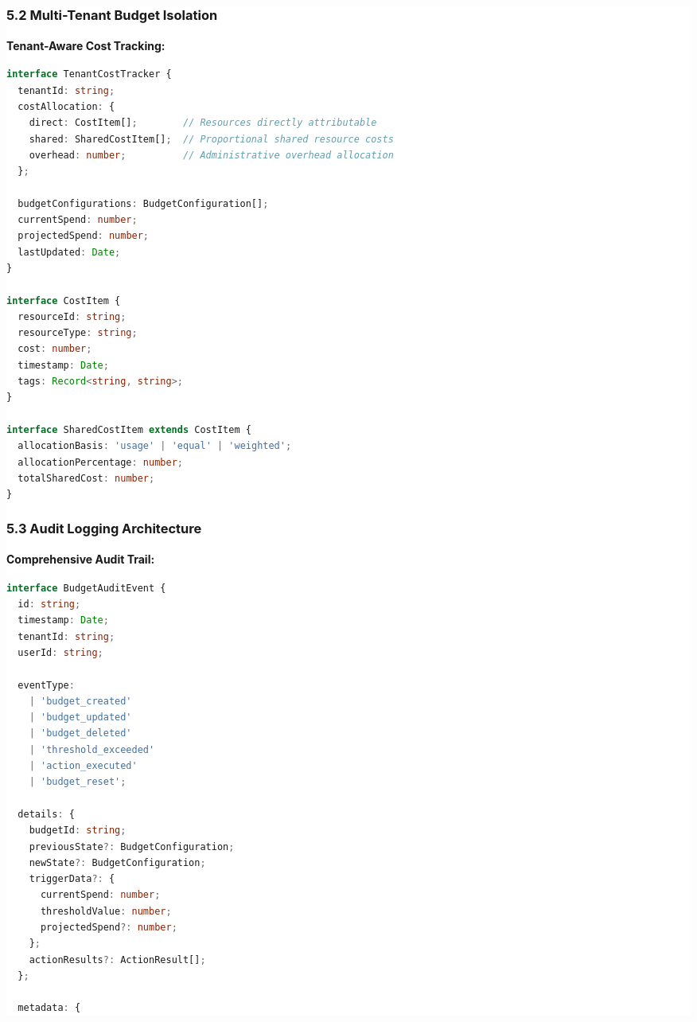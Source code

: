 ### 5.2 Multi-Tenant Budget Isolation

**Tenant-Aware Cost Tracking:**
```typescript
interface TenantCostTracker {
  tenantId: string;
  costAllocation: {
    direct: CostItem[];        // Resources directly attributable
    shared: SharedCostItem[];  // Proportional shared resource costs
    overhead: number;          // Administrative overhead allocation
  };
  
  budgetConfigurations: BudgetConfiguration[];
  currentSpend: number;
  projectedSpend: number;
  lastUpdated: Date;
}

interface CostItem {
  resourceId: string;
  resourceType: string;
  cost: number;
  timestamp: Date;
  tags: Record<string, string>;
}

interface SharedCostItem extends CostItem {
  allocationBasis: 'usage' | 'equal' | 'weighted';
  allocationPercentage: number;
  totalSharedCost: number;
}
```

### 5.3 Audit Logging Architecture

**Comprehensive Audit Trail:**
```typescript
interface BudgetAuditEvent {
  id: string;
  timestamp: Date;
  tenantId: string;
  userId: string;
  
  eventType: 
    | 'budget_created'
    | 'budget_updated'
    | 'budget_deleted'
    | 'threshold_exceeded'
    | 'action_executed'
    | 'budget_reset';
    
  details: {
    budgetId: string;
    previousState?: BudgetConfiguration;
    newState?: BudgetConfiguration;
    triggerData?: {
      currentSpend: number;
      thresholdValue: number;
      projectedSpend?: number;
    };
    actionResults?: ActionResult[];
  };
  
  metadata: {
```